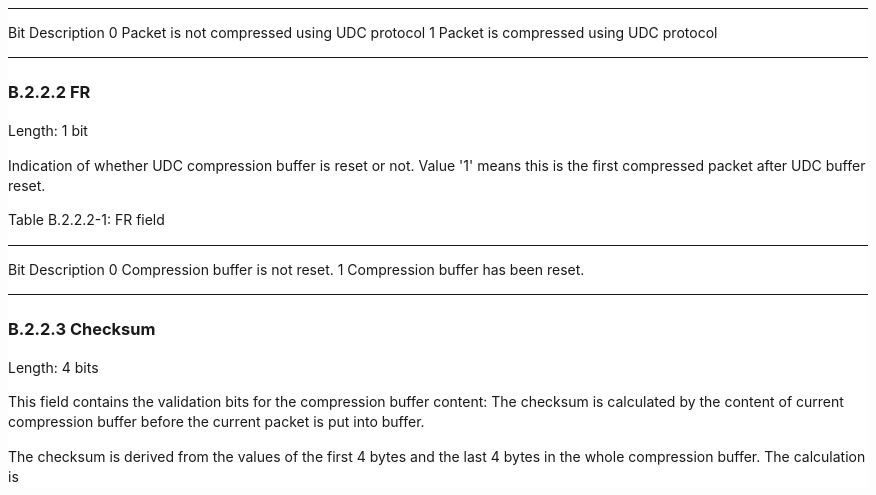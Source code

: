   ----- ---------------------------------------------
  Bit   Description
  0     Packet is not compressed using UDC protocol
  1     Packet is compressed using UDC protocol
  ----- ---------------------------------------------

### B.2.2.2 FR

Length: 1 bit

Indication of whether UDC compression buffer is reset or not. Value
\'1\' means this is the first compressed packet after UDC buffer reset.

Table B.2.2.2-1: FR field

  ----- ------------------------------------
  Bit   Description
  0     Compression buffer is not reset.
  1     Compression buffer has been reset.
  ----- ------------------------------------

### B.2.2.3 Checksum

Length: 4 bits

This field contains the validation bits for the compression buffer
content: The checksum is calculated by the content of current
compression buffer before the current packet is put into buffer.

The checksum is derived from the values of the first 4 bytes and the
last 4 bytes in the whole compression buffer. The calculation is
